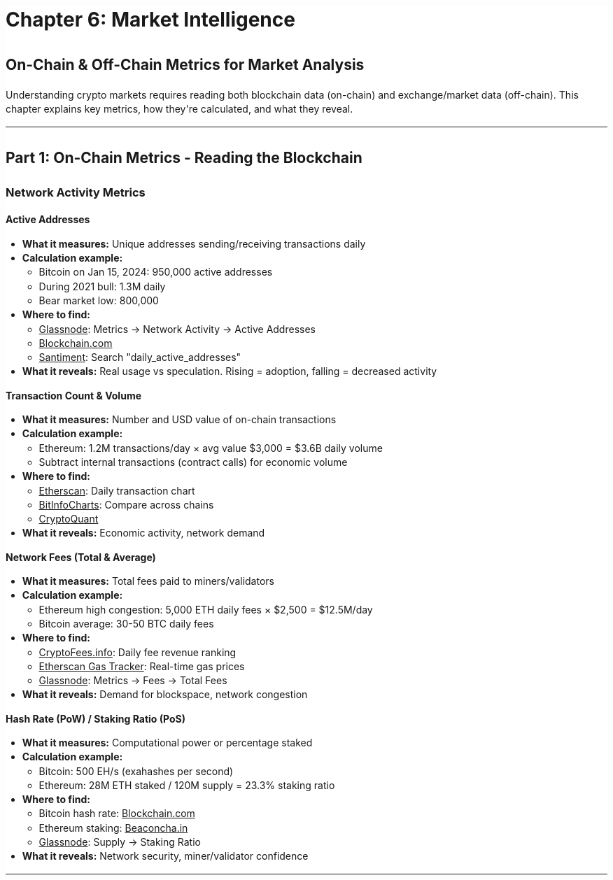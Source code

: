 # Chapter 6: Market Intelligence
## On-Chain & Off-Chain Metrics for Market Analysis

Understanding crypto markets requires reading both blockchain data (on-chain) and exchange/market data (off-chain). This chapter explains key metrics, how they're calculated, and what they reveal.

---

## Part 1: On-Chain Metrics - Reading the Blockchain

### Network Activity Metrics

**Active Addresses**
- **What it measures:** Unique addresses sending/receiving transactions daily
- **Calculation example:** 
  - Bitcoin on Jan 15, 2024: 950,000 active addresses
  - During 2021 bull: 1.3M daily
  - Bear market low: 800,000
- **Where to find:**
  - [Glassnode](https://studio.glassnode.com/): Metrics → Network Activity → Active Addresses
  - [Blockchain.com](https://www.blockchain.com/explorer/charts/n-unique-addresses)
  - [Santiment](https://app.santiment.net/): Search "daily_active_addresses"
- **What it reveals:** Real usage vs speculation. Rising = adoption, falling = decreased activity

**Transaction Count & Volume**
- **What it measures:** Number and USD value of on-chain transactions
- **Calculation example:**
  - Ethereum: 1.2M transactions/day × avg value $3,000 = $3.6B daily volume
  - Subtract internal transactions (contract calls) for economic volume
- **Where to find:**
  - [Etherscan](https://etherscan.io/chart/tx): Daily transaction chart
  - [BitInfoCharts](https://bitinfocharts.com/): Compare across chains
  - [CryptoQuant](https://cryptoquant.com/asset/btc/chart/on-chain-indicator/transaction-count)
- **What it reveals:** Economic activity, network demand

**Network Fees (Total & Average)**
- **What it measures:** Total fees paid to miners/validators
- **Calculation example:**
  - Ethereum high congestion: 5,000 ETH daily fees × $2,500 = $12.5M/day
  - Bitcoin average: 30-50 BTC daily fees
- **Where to find:**
  - [CryptoFees.info](https://cryptofees.info/): Daily fee revenue ranking
  - [Etherscan Gas Tracker](https://etherscan.io/gastracker): Real-time gas prices
  - [Glassnode](https://studio.glassnode.com/): Metrics → Fees → Total Fees
- **What it reveals:** Demand for blockspace, network congestion

**Hash Rate (PoW) / Staking Ratio (PoS)**
- **What it measures:** Computational power or percentage staked
- **Calculation example:**
  - Bitcoin: 500 EH/s (exahashes per second)
  - Ethereum: 28M ETH staked / 120M supply = 23.3% staking ratio
- **Where to find:**
  - Bitcoin hash rate: [Blockchain.com](https://www.blockchain.com/explorer/charts/hash-rate)
  - Ethereum staking: [Beaconcha.in](https://beaconcha.in/)
  - [Glassnode](https://studio.glassnode.com/): Supply → Staking Ratio
- **What it reveals:** Network security, miner/validator confidence

---